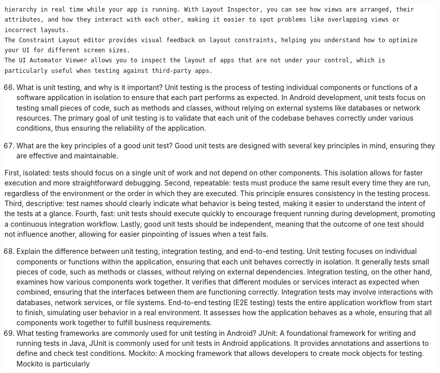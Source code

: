    hierarchy in real time while your app is running. With Layout Inspector, you can see how views are arranged, their
    attributes, and how they interact with each other, making it easier to spot problems like overlapping views or
    incorrect layouts.
    The Constraint Layout editor provides visual feedback on layout constraints, helping you understand how to optimize
    your UI for different screen sizes.
    The UI Automator Viewer allows you to inspect the layout of apps that are not under your control, which is
    particularly useful when testing against third-party apps.
66. What is unit testing, and why is it important?
    Unit testing is the process of testing individual components or functions of a software application in isolation to
    ensure that each part performs as expected. In Android development, unit tests focus on testing small pieces of
    code, such as methods and classes, without relying on external systems like databases or network resources. The
    primary goal of unit testing is to validate that each unit of the codebase behaves correctly under various
    conditions, thus ensuring the reliability of the application.

67. What are the key principles of a good unit test?
    Good unit tests are designed with several key principles in mind, ensuring they are effective and maintainable.

First, isolated: tests should focus on a single unit of work and not depend on other components. This isolation allows
for faster execution and more straightforward debugging.
Second, repeatable: tests must produce the same result every time they are run, regardless of the environment or the
order in which they are executed. This principle ensures consistency in the testing process.
Third, descriptive: test names should clearly indicate what behavior is being tested, making it easier to understand the
intent of the tests at a glance.
Fourth, fast: unit tests should execute quickly to encourage frequent running during development, promoting a continuous
integration workflow.
Lastly, good unit tests should be independent, meaning that the outcome of one test should not influence another,
allowing for easier pinpointing of issues when a test fails.

68. Explain the difference between unit testing, integration testing, and end-to-end testing.
    Unit testing focuses on individual components or functions within the application, ensuring that each unit behaves
    correctly in isolation. It generally tests small pieces of code, such as methods or classes, without relying on
    external dependencies.
    Integration testing, on the other hand, examines how various components work together. It verifies that different
    modules or services interact as expected when combined, ensuring that the interfaces between them are functioning
    correctly. Integration tests may involve interactions with databases, network services, or file systems.
    End-to-end testing (E2E testing) tests the entire application workflow from start to finish, simulating user
    behavior in a real environment. It assesses how the application behaves as a whole, ensuring that all components
    work together to fulfill business requirements.
69. What testing frameworks are commonly used for unit testing in Android?
    JUnit: A foundational framework for writing and running tests in Java, JUnit is commonly used for unit tests in
    Android applications. It provides annotations and assertions to define and check test conditions.
    Mockito: A mocking framework that allows developers to create mock objects for testing. Mockito is particularly